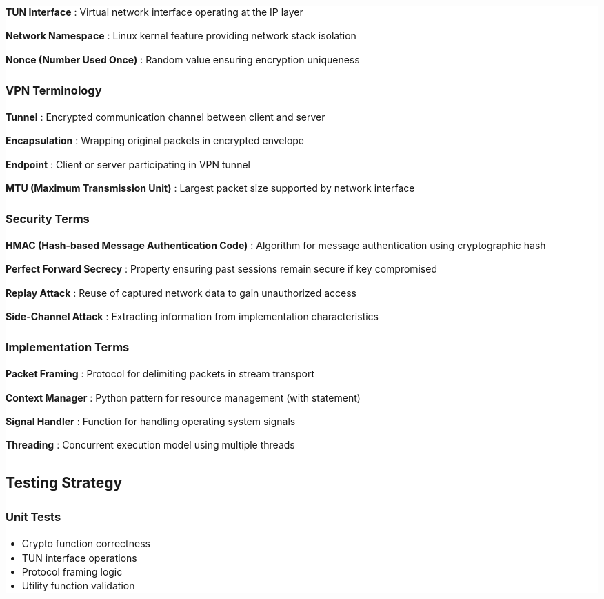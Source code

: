 **TUN Interface**
: Virtual network interface operating at the IP layer

**Network Namespace**
: Linux kernel feature providing network stack isolation

**Nonce (Number Used Once)**
: Random value ensuring encryption uniqueness

### VPN Terminology

**Tunnel**
: Encrypted communication channel between client and server

**Encapsulation**
: Wrapping original packets in encrypted envelope

**Endpoint**
: Client or server participating in VPN tunnel

**MTU (Maximum Transmission Unit)**
: Largest packet size supported by network interface

### Security Terms

**HMAC (Hash-based Message Authentication Code)**
: Algorithm for message authentication using cryptographic hash

**Perfect Forward Secrecy**
: Property ensuring past sessions remain secure if key compromised

**Replay Attack**
: Reuse of captured network data to gain unauthorized access

**Side-Channel Attack**
: Extracting information from implementation characteristics

### Implementation Terms

**Packet Framing**
: Protocol for delimiting packets in stream transport

**Context Manager**
: Python pattern for resource management (with statement)

**Signal Handler**
: Function for handling operating system signals

**Threading**
: Concurrent execution model using multiple threads

## Testing Strategy

### Unit Tests
- Crypto function correctness
- TUN interface operations
- Protocol framing logic
- Utility function validation
